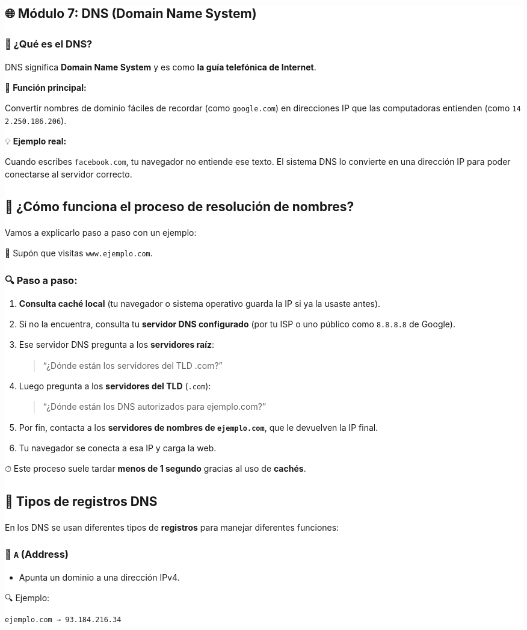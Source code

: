 ## 🌐 Módulo 7: DNS (Domain Name System)

### 🧠 ¿Qué es el DNS?

DNS significa **Domain Name System** y es como **la guía telefónica de Internet**.

🧭 **Función principal:**

Convertir nombres de dominio fáciles de recordar (como `google.com`) en direcciones IP que las computadoras entienden (como `142.250.186.206`).

💡 **Ejemplo real:**

Cuando escribes `facebook.com`, tu navegador no entiende ese texto. El sistema DNS lo convierte en una dirección IP para poder conectarse al servidor correcto.

## 🔄 ¿Cómo funciona el proceso de resolución de nombres?

Vamos a explicarlo paso a paso con un ejemplo:

📌 Supón que visitas `www.ejemplo.com`.

### 🔍 Paso a paso:

1. **Consulta caché local** (tu navegador o sistema operativo guarda la IP si ya la usaste antes).
2. Si no la encuentra, consulta tu **servidor DNS configurado** (por tu ISP o uno público como `8.8.8.8` de Google).
3. Ese servidor DNS pregunta a los **servidores raíz**:

   > “¿Dónde están los servidores del TLD .com?”

4. Luego pregunta a los **servidores del TLD** (`.com`):

   > “¿Dónde están los DNS autorizados para ejemplo.com?”

5. Por fin, contacta a los **servidores de nombres de `ejemplo.com`**, que le devuelven la IP final.
6. Tu navegador se conecta a esa IP y carga la web.

⏱ Este proceso suele tardar **menos de 1 segundo** gracias al uso de **cachés**.

## 🧾 Tipos de registros DNS

En los DNS se usan diferentes tipos de **registros** para manejar diferentes funciones:

### 🔹 `A` (Address)

- Apunta un dominio a una dirección IPv4.

🔍 Ejemplo:

```
ejemplo.com → 93.184.216.34

```
